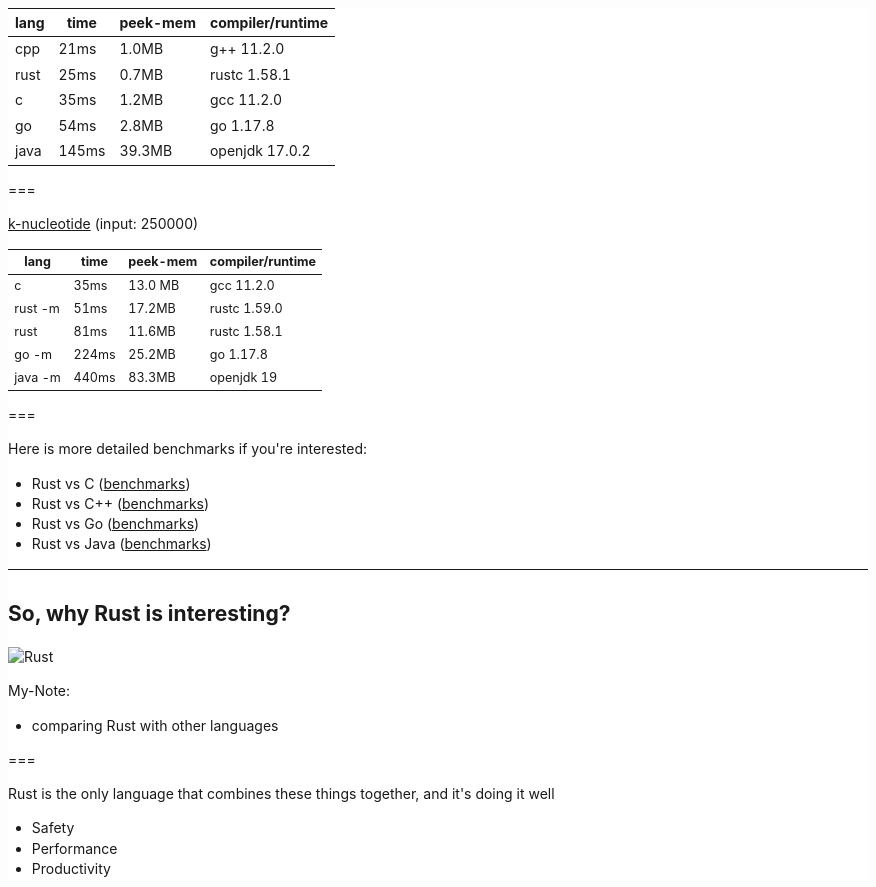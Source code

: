 | lang | time  | peek-mem | compiler/runtime |
|------|-------|----------|------------------|
| cpp  | 21ms  | 1.0MB    | g++ 11.2.0       |
| rust | 25ms  | 0.7MB    | rustc 1.58.1     |
| c    | 35ms  | 1.2MB    | gcc 11.2.0       |
| go   | 54ms  | 2.8MB    | go 1.17.8        |
| java | 145ms | 39.3MB   | openjdk 17.0.2   |

===

[k-nucleotide](https://programming-language-benchmarks.vercel.app/problem/knucleotide) (input: 250000)

<div style="font-size: 0.9em">

| lang    | time   | peek-mem | compiler/runtime          |
|---------|--------|----------|---------------------------|
| c       | 35ms   | 13.0 MB  | gcc 11.2.0                |
| rust -m | 51ms   | 17.2MB   | rustc 1.59.0              |
| rust    | 81ms   | 11.6MB   | rustc 1.58.1              |
| go   -m | 224ms  | 25.2MB   | go 1.17.8                 |
| java -m | 440ms  | 83.3MB   | openjdk 19                |

</div>

===

Here is more detailed benchmarks if you're interested:
- Rust vs C ([benchmarks](https://programming-language-benchmarks.vercel.app/rust-vs-c))
- Rust vs C++ ([benchmarks](https://programming-language-benchmarks.vercel.app/rust-vs-cpp))
- Rust vs Go ([benchmarks](https://programming-language-benchmarks.vercel.app/rust-vs-go))
- Rust vs Java ([benchmarks](https://programming-language-benchmarks.vercel.app/rust-vs-java))

---

## So, why Rust is interesting?

![Rust](https://cdn.fedoramagazine.org/wp-content/uploads/2016/09/Screenshot-from-2016-09-12-08-29-02.png)

My-Note:
- comparing Rust with other languages

===

Rust is the only language that combines these things together, and it's doing it well
- Safety
- Performance
- Productivity
